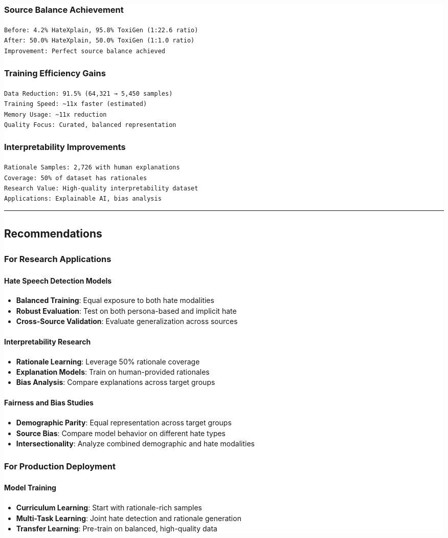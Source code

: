 ### **Source Balance Achievement**
```
Before: 4.2% HateXplain, 95.8% ToxiGen (1:22.6 ratio)  
After: 50.0% HateXplain, 50.0% ToxiGen (1:1.0 ratio)
Improvement: Perfect source balance achieved
```

### **Training Efficiency Gains**
```
Data Reduction: 91.5% (64,321 → 5,450 samples)
Training Speed: ~11x faster (estimated)
Memory Usage: ~11x reduction
Quality Focus: Curated, balanced representation
```

### **Interpretability Improvements**
```
Rationale Samples: 2,726 with human explanations
Coverage: 50% of dataset has rationales  
Research Value: High-quality interpretability dataset
Applications: Explainable AI, bias analysis
```

---

## Recommendations

### **For Research Applications**

#### **Hate Speech Detection Models**
- **Balanced Training**: Equal exposure to both hate modalities
- **Robust Evaluation**: Test on both persona-based and implicit hate
- **Cross-Source Validation**: Evaluate generalization across sources

#### **Interpretability Research**  
- **Rationale Learning**: Leverage 50% rationale coverage
- **Explanation Models**: Train on human-provided rationales
- **Bias Analysis**: Compare explanations across target groups

#### **Fairness and Bias Studies**
- **Demographic Parity**: Equal representation across target groups
- **Source Bias**: Compare model behavior on different hate types  
- **Intersectionality**: Analyze combined demographic and hate modalities

### **For Production Deployment**

#### **Model Training**
- **Curriculum Learning**: Start with rationale-rich samples
- **Multi-Task Learning**: Joint hate detection and rationale generation
- **Transfer Learning**: Pre-train on balanced, high-quality data
